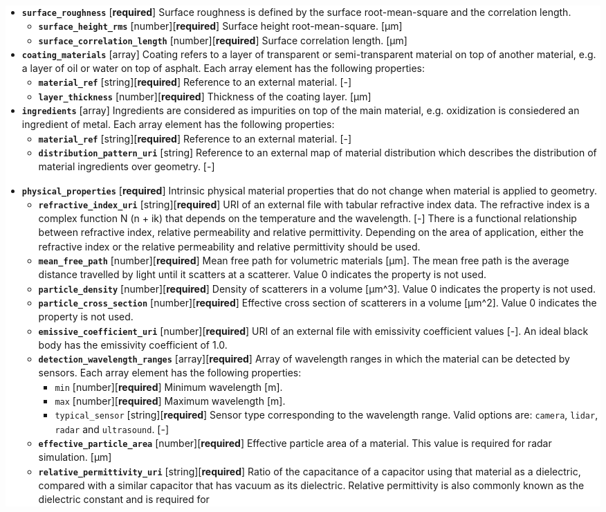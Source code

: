   - **`surface_roughness`** [**required**]
  Surface roughness is defined by the surface root-mean-square and the correlation length.
    - **`surface_height_rms`** [number][**required**]
	Surface height root-mean-square. [μm]
    - **`surface_correlation_length`** [number][**required**]
	Surface correlation length. [μm]
  - **`coating_materials`** [array]
  Coating refers to a layer of transparent or semi-transparent material on top of another material, e.g. a layer of oil or
  water on top of asphalt. Each array element has the following properties:
    - **`material_ref`** [string][**required**]
	Reference to an external material. [-]
    - **`layer_thickness`** [number][**required**]
	Thickness of the coating layer. [μm]
  - **`ingredients`** [array]
  Ingredients are considered as impurities on top of the main material, e.g. oxidization is consiedered an ingredient of
  metal. Each array element has the following properties:
    - **`material_ref`** [string][**required**]
	Reference to an external material. [-]
    - **`distribution_pattern_uri`** [string]
	Reference to an external map of material distribution which describes the distribution of material ingredients
	over geometry. [-]

* **`physical_properties`** [**required**]
Intrinsic physical material properties that do not change when material is applied to geometry.
  - **`refractive_index_uri`** [string][**required**]
  URI of an external file with tabular refractive index data. The refractive index is a complex function N (n + ik) that
  depends on the temperature and the wavelength. [-] There is a functional relationship between refractive index, relative
  permeability and relative permittivity. Depending on the area of application, either the refractive index or the relative
  permeability and relative permittivity should be used.
  - **`mean_free_path`** [number][**required**]
  Mean free path for volumetric materials [μm]. The mean free path is the average distance travelled by
  light until it scatters at a scatterer. Value 0 indicates the property is not used.
  - **`particle_density`** [number][**required**]
  Density of scatterers in a volume [μm^3]. Value 0 indicates the property is not used.
  - **`particle_cross_section`** [number][**required**]
  Effective cross section of scatterers in a volume [μm^2]. Value 0 indicates the property is not used.
  - **`emissive_coefficient_uri`** [number][**required**]
  URI of an external file with emissivity coefficient values [-]. An ideal black body has the emissivity coefficient of 1.0.
  - **`detection_wavelength_ranges`** [array][**required**]
  Array of wavelength ranges in which the material can be detected by sensors. Each array element has the following properties:
    - `min` [number][**required**]
	Minimum wavelength [m].
    - `max` [number][**required**]
	Maximum wavelength [m].
    - `typical_sensor` [string][**required**]
	Sensor type corresponding to the wavelength range. Valid options are: `camera`, `lidar`, `radar` and `ultrasound`. [-]
   - **`effective_particle_area`** [number][**required**]
   Effective particle area of a material. This value is required for radar simulation. [μm]
   - **`relative_permittivity_uri`** [string][**required**]
   Ratio of the capacitance of a capacitor using that material as a dielectric, compared with a similar capacitor that has
   vacuum as its dielectric. Relative permittivity is also commonly known as the dielectric constant and is required for